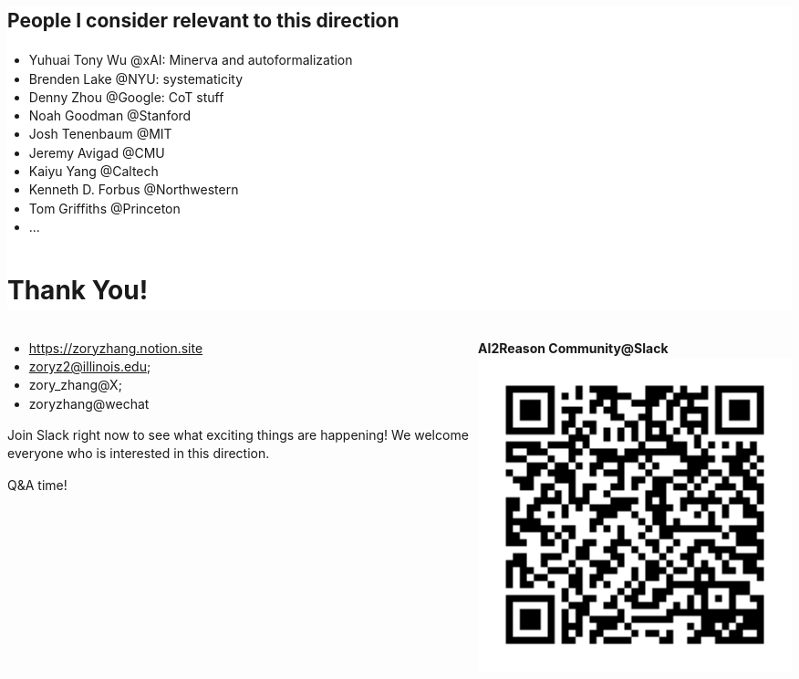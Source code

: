 ##  People I consider relevant to this direction
<style scoped>
section { font-size: 25px; }
</style>
- Yuhuai Tony Wu @xAI: Minerva and autoformalization
- Brenden Lake @NYU: systematicity
- Denny Zhou @Google: CoT stuff
- Noah Goodman @Stanford
- Josh Tenenbaum @MIT
- Jeremy Avigad @CMU
- Kaiyu Yang @Caltech
- Kenneth D. Forbus @Northwestern
- Tom Griffiths @Princeton
- ...

# Thank You!
<style scoped>
.floatingl {
  float: left;
  width: 60%;
}
.floatingr {
  float: right;
  width: 40%;
}
section { font-size: 30px; }
</style>
<div class="floatingl">
<p>

- https://zoryzhang.notion.site
- zoryz2@illinois.edu;
- zory_zhang@X;
- zoryzhang@wechat

Join Slack right now to see what exciting things are happening! We welcome everyone who is interested in this direction.

Q&A time!
</p>
</div>
<div class="floatingr">

**AI2Reason Community@Slack**
<a border="0" style="cursor:default" rel="nofollow"></a><img src="../figs/qrcode_slack.png" width="100%">
</div>

